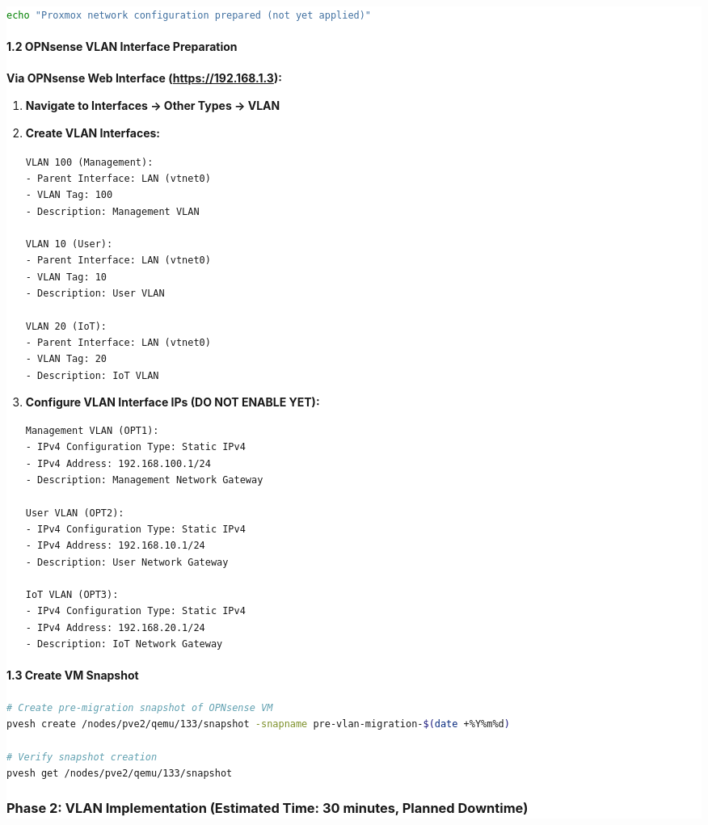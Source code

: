 ```bash
echo "Proxmox network configuration prepared (not yet applied)"
```

#### 1.2 OPNsense VLAN Interface Preparation

**Via OPNsense Web Interface (https://192.168.1.3):**

1. **Navigate to Interfaces → Other Types → VLAN**
2. **Create VLAN Interfaces:**
   ```
   VLAN 100 (Management):
   - Parent Interface: LAN (vtnet0)
   - VLAN Tag: 100
   - Description: Management VLAN

   VLAN 10 (User):
   - Parent Interface: LAN (vtnet0)
   - VLAN Tag: 10
   - Description: User VLAN

   VLAN 20 (IoT):
   - Parent Interface: LAN (vtnet0)
   - VLAN Tag: 20
   - Description: IoT VLAN
   ```

3. **Configure VLAN Interface IPs (DO NOT ENABLE YET):**
   ```
   Management VLAN (OPT1):
   - IPv4 Configuration Type: Static IPv4
   - IPv4 Address: 192.168.100.1/24
   - Description: Management Network Gateway

   User VLAN (OPT2):
   - IPv4 Configuration Type: Static IPv4
   - IPv4 Address: 192.168.10.1/24
   - Description: User Network Gateway

   IoT VLAN (OPT3):
   - IPv4 Configuration Type: Static IPv4
   - IPv4 Address: 192.168.20.1/24
   - Description: IoT Network Gateway
   ```

#### 1.3 Create VM Snapshot
```bash
# Create pre-migration snapshot of OPNsense VM
pvesh create /nodes/pve2/qemu/133/snapshot -snapname pre-vlan-migration-$(date +%Y%m%d)

# Verify snapshot creation
pvesh get /nodes/pve2/qemu/133/snapshot
```

### Phase 2: VLAN Implementation (Estimated Time: 30 minutes, Planned Downtime)
